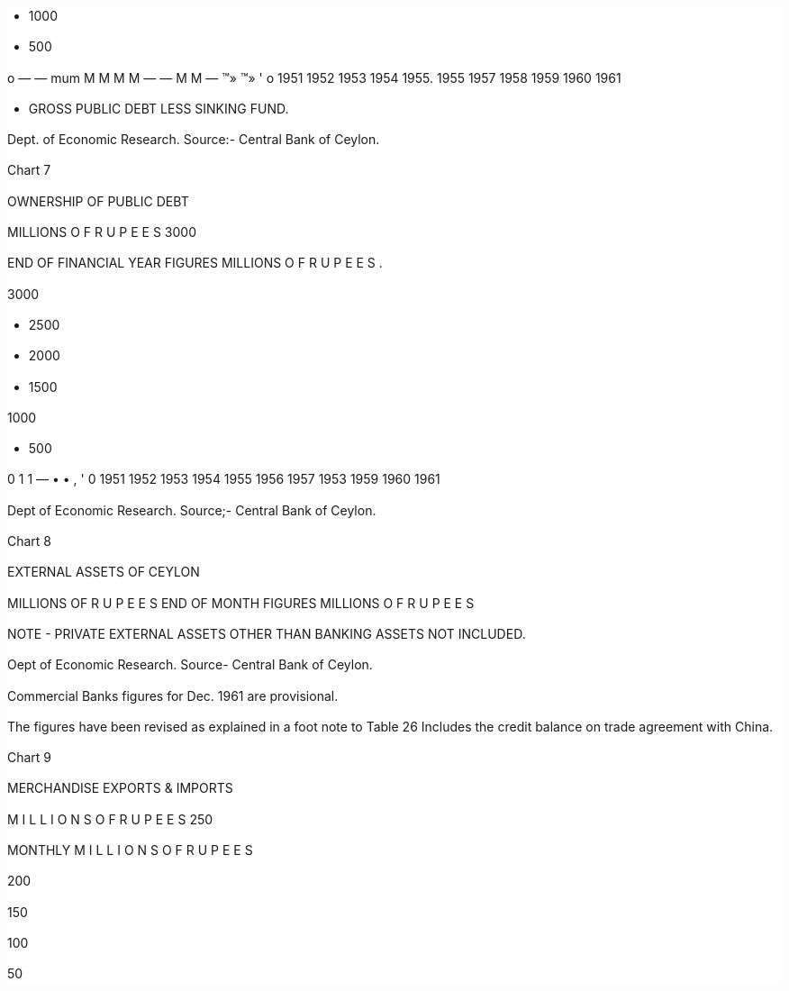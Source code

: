 - 1000

- 500

o — — mum M M M M — — M M — ™» ™» ' o 1951 1952 1953 1954 1955. 1955 1957 1958 1959 1960 1961

* GROSS PUBLIC DEBT LESS SINKING FUND.

Dept. of Economic Research. Source:- Central Bank of Ceylon.

Chart 7

OWNERSHIP OF PUBLIC DEBT

MILLIONS O F R U P E E S 3000

END OF FINANCIAL YEAR FIGURES MILLIONS O F R U P E E S .

3000

- 2500

- 2000

- 1500

1000

- 500

0 1 1 — • • , ' 0 1951 1952 1953 1954 1955 1956 1957 1953 1959 1960 1961

Dept of Economic Research. Source;- Central Bank of Ceylon.

Chart 8

EXTERNAL ASSETS OF CEYLON

MILLIONS OF R U P E E S END OF MONTH FIGURES MILLIONS O F R U P E E S

NOTE - PRIVATE EXTERNAL ASSETS OTHER THAN BANKING ASSETS NOT INCLUDED.

Oept of Economic Research. Source- Central Bank of Ceylon.

Commercial Banks figures for Dec. 1961 are provisional.

The figures have been revised as explained in a foot note to Table 26 Includes the credit balance on trade agreement with China.

Chart 9

MERCHANDISE EXPORTS & IMPORTS

M I L L I O N S O F R U P E E S 250

MONTHLY M I L L I O N S O F R U P E E S

200

150

100

50
